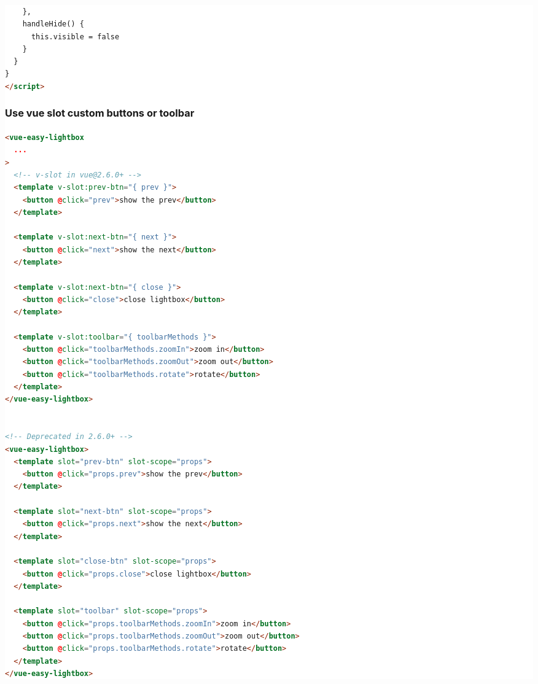 ```html
    },
    handleHide() {
      this.visible = false
    }
  }
}
</script>

```

### Use vue slot custom buttons or toolbar

```html
<vue-easy-lightbox
  ...
>
  <!-- v-slot in vue@2.6.0+ -->
  <template v-slot:prev-btn="{ prev }">
    <button @click="prev">show the prev</button>
  </template>

  <template v-slot:next-btn="{ next }">
    <button @click="next">show the next</button>
  </template>

  <template v-slot:next-btn="{ close }">
    <button @click="close">close lightbox</button>
  </template>

  <template v-slot:toolbar="{ toolbarMethods }">
    <button @click="toolbarMethods.zoomIn">zoom in</button>
    <button @click="toolbarMethods.zoomOut">zoom out</button>
    <button @click="toolbarMethods.rotate">rotate</button>
  </template>
</vue-easy-lightbox>


<!-- Deprecated in 2.6.0+ -->
<vue-easy-lightbox>
  <template slot="prev-btn" slot-scope="props">
    <button @click="props.prev">show the prev</button>
  </template>

  <template slot="next-btn" slot-scope="props">
    <button @click="props.next">show the next</button>
  </template>

  <template slot="close-btn" slot-scope="props">
    <button @click="props.close">close lightbox</button>
  </template>

  <template slot="toolbar" slot-scope="props">
    <button @click="props.toolbarMethods.zoomIn">zoom in</button>
    <button @click="props.toolbarMethods.zoomOut">zoom out</button>
    <button @click="props.toolbarMethods.rotate">rotate</button>
  </template>
</vue-easy-lightbox>
```
